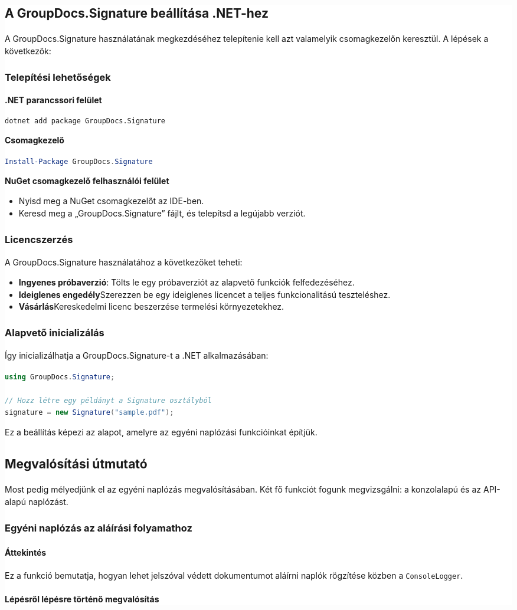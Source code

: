 ## A GroupDocs.Signature beállítása .NET-hez

A GroupDocs.Signature használatának megkezdéséhez telepítenie kell azt valamelyik csomagkezelőn keresztül. A lépések a következők:

### Telepítési lehetőségek

**.NET parancssori felület**
```shell
dotnet add package GroupDocs.Signature
```

**Csomagkezelő**
```powershell
Install-Package GroupDocs.Signature
```

**NuGet csomagkezelő felhasználói felület**
- Nyisd meg a NuGet csomagkezelőt az IDE-ben.
- Keresd meg a „GroupDocs.Signature” fájlt, és telepítsd a legújabb verziót.

### Licencszerzés

A GroupDocs.Signature használatához a következőket teheti:
- **Ingyenes próbaverzió**: Tölts le egy próbaverziót az alapvető funkciók felfedezéséhez.
- **Ideiglenes engedély**Szerezzen be egy ideiglenes licencet a teljes funkcionalitású teszteléshez.
- **Vásárlás**Kereskedelmi licenc beszerzése termelési környezetekhez.

### Alapvető inicializálás

Így inicializálhatja a GroupDocs.Signature-t a .NET alkalmazásában:

```csharp
using GroupDocs.Signature;

// Hozz létre egy példányt a Signature osztályból
signature = new Signature("sample.pdf");
```

Ez a beállítás képezi az alapot, amelyre az egyéni naplózási funkcióinkat építjük.

## Megvalósítási útmutató

Most pedig mélyedjünk el az egyéni naplózás megvalósításában. Két fő funkciót fogunk megvizsgálni: a konzolalapú és az API-alapú naplózást.

### Egyéni naplózás az aláírási folyamathoz

#### Áttekintés
Ez a funkció bemutatja, hogyan lehet jelszóval védett dokumentumot aláírni naplók rögzítése közben a `ConsoleLogger`.

#### Lépésről lépésre történő megvalósítás
